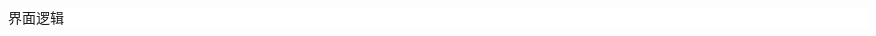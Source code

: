   界面逻辑
</el-anchor-link>
</el-anchor>
</div>

<script>
 const { createApp } = Vue
  createApp({
    data() {
      return {
show_der:'minor',


      }
    },
    methods: {
    }
  }).use(ElementPlus).mount('#app')
</script>
